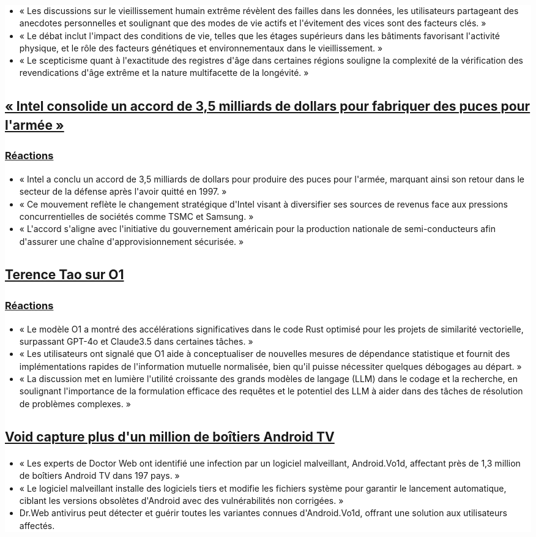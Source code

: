 - « Les discussions sur le vieillissement humain extrême révèlent des failles dans les données, les utilisateurs partageant des anecdotes personnelles et soulignant que des modes de vie actifs et l'évitement des vices sont des facteurs clés. »
- « Le débat inclut l'impact des conditions de vie, telles que les étages supérieurs dans les bâtiments favorisant l'activité physique, et le rôle des facteurs génétiques et environnementaux dans le vieillissement. »
- « Le scepticisme quant à l'exactitude des registres d'âge dans certaines régions souligne la complexité de la vérification des revendications d'âge extrême et la nature multifacette de la longévité. »

## [« Intel consolide un accord de 3,5 milliards de dollars pour fabriquer des puces pour l'armée »](https://www.bloomberg.com/news/articles/2024-09-13/intel-solidifies-3-5-billion-deal-to-make-chips-for-us-military)

### [Réactions](https://news.ycombinator.com/item?id=41536131)

- « Intel a conclu un accord de 3,5 milliards de dollars pour produire des puces pour l'armée, marquant ainsi son retour dans le secteur de la défense après l'avoir quitté en 1997. »
- « Ce mouvement reflète le changement stratégique d'Intel visant à diversifier ses sources de revenus face aux pressions concurrentielles de sociétés comme TSMC et Samsung. »
- « L'accord s'aligne avec l'initiative du gouvernement américain pour la production nationale de semi-conducteurs afin d'assurer une chaîne d'approvisionnement sécurisée. »

## [Terence Tao sur O1](https://mathstodon.xyz/@tao/113132502735585408)

### [Réactions](https://news.ycombinator.com/item?id=41540902)

- « Le modèle O1 a montré des accélérations significatives dans le code Rust optimisé pour les projets de similarité vectorielle, surpassant GPT-4o et Claude3.5 dans certaines tâches. »
- « Les utilisateurs ont signalé que O1 aide à conceptualiser de nouvelles mesures de dépendance statistique et fournit des implémentations rapides de l'information mutuelle normalisée, bien qu'il puisse nécessiter quelques débogages au départ. »
- « La discussion met en lumière l'utilité croissante des grands modèles de langage (LLM) dans le codage et la recherche, en soulignant l'importance de la formulation efficace des requêtes et le potentiel des LLM à aider dans des tâches de résolution de problèmes complexes. »

## [Void capture plus d'un million de boîtiers Android TV](https://news.drweb.com/show/?i=14900)

- « Les experts de Doctor Web ont identifié une infection par un logiciel malveillant, Android.Vo1d, affectant près de 1,3 million de boîtiers Android TV dans 197 pays. »
- « Le logiciel malveillant installe des logiciels tiers et modifie les fichiers système pour garantir le lancement automatique, ciblant les versions obsolètes d'Android avec des vulnérabilités non corrigées. »
- Dr.Web antivirus peut détecter et guérir toutes les variantes connues d'Android.Vo1d, offrant une solution aux utilisateurs affectés.
